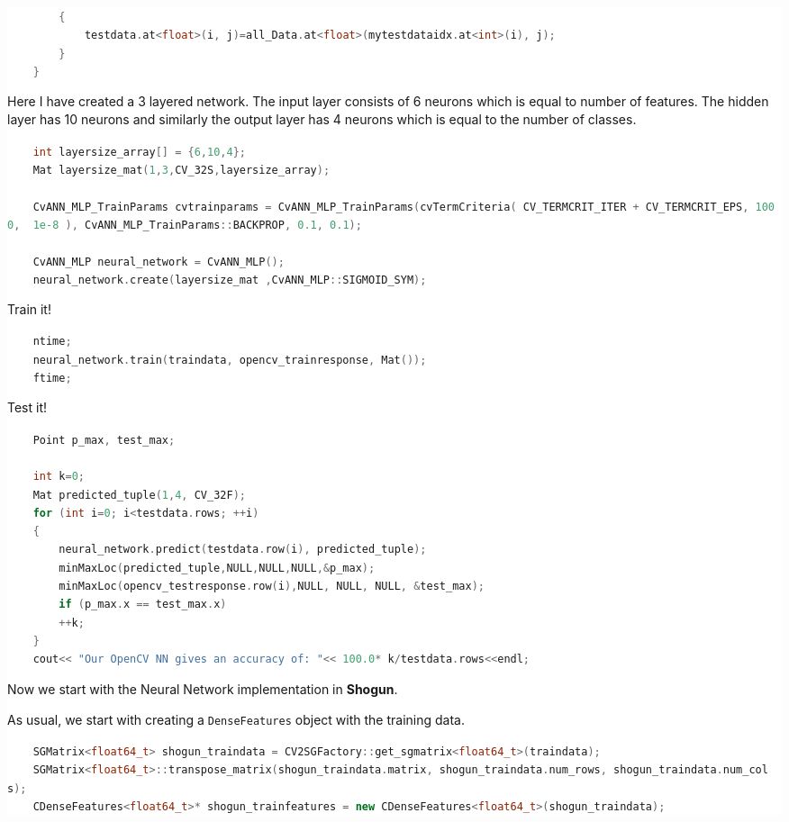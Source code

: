 ```CPP
        {
            testdata.at<float>(i, j)=all_Data.at<float>(mytestdataidx.at<int>(i), j);
        }
    }

```

Here I have created a 3 layered network. The input layer consists of 6 neurons which is equal to number of features. The hidden layer has 10 neurons and similarly the output layer has 4 neurons which is equal to the number of classes.

```CPP
    int layersize_array[] = {6,10,4};
    Mat layersize_mat(1,3,CV_32S,layersize_array);

    CvANN_MLP_TrainParams cvtrainparams = CvANN_MLP_TrainParams(cvTermCriteria( CV_TERMCRIT_ITER + CV_TERMCRIT_EPS, 1000,  1e-8 ), CvANN_MLP_TrainParams::BACKPROP, 0.1, 0.1);

    CvANN_MLP neural_network = CvANN_MLP();
    neural_network.create(layersize_mat ,CvANN_MLP::SIGMOID_SYM);
```

Train it!

```CPP
    ntime;
    neural_network.train(traindata, opencv_trainresponse, Mat());
    ftime;
```

Test it!

```CPP
    Point p_max, test_max;

    int k=0;
    Mat predicted_tuple(1,4, CV_32F);
    for (int i=0; i<testdata.rows; ++i)
    {
        neural_network.predict(testdata.row(i), predicted_tuple);
        minMaxLoc(predicted_tuple,NULL,NULL,NULL,&p_max);
        minMaxLoc(opencv_testresponse.row(i),NULL, NULL, NULL, &test_max);
        if (p_max.x == test_max.x)
        ++k;
    }
    cout<< "Our OpenCV NN gives an accuracy of: "<< 100.0* k/testdata.rows<<endl;
```

Now we start with the Neural Network implementation in **Shogun**.

As usual, we start with creating a ```DenseFeatures``` object with the training data.

```CPP
    SGMatrix<float64_t> shogun_traindata = CV2SGFactory::get_sgmatrix<float64_t>(traindata);
    SGMatrix<float64_t>::transpose_matrix(shogun_traindata.matrix, shogun_traindata.num_rows, shogun_traindata.num_cols);
    CDenseFeatures<float64_t>* shogun_trainfeatures = new CDenseFeatures<float64_t>(shogun_traindata);
```
